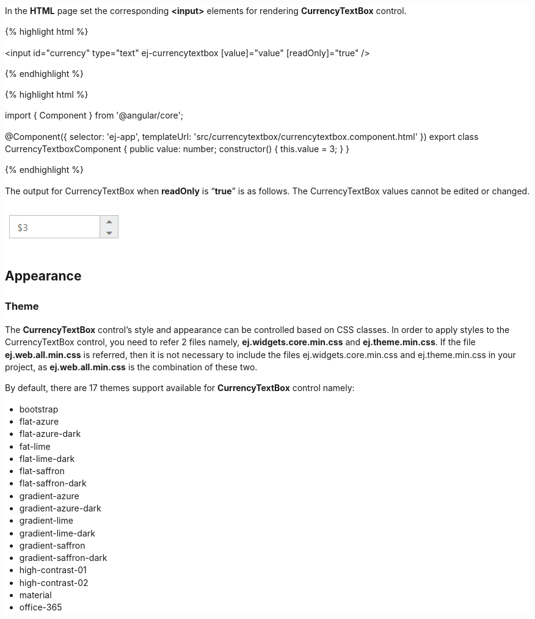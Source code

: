 In the **HTML** page set the corresponding **&lt;input&gt;** elements for rendering **CurrencyTextBox** control. 

{% highlight html %}

<input id="currency" type="text" ej-currencytextbox [value]="value" [readOnly]="true" />
    
{% endhighlight %}

{% highlight html %}

import { Component } from '@angular/core';

@Component({
    selector: 'ej-app',
    templateUrl: 'src/currencytextbox/currencytextbox.component.html'
})
export class CurrencyTextboxComponent {
    public value: number;
        constructor() {
            this.value = 3;
    }
}

{% endhighlight %}


The output for CurrencyTextBox when **readOnly** is “**true**” is as follows. The CurrencyTextBox values cannot be edited or changed.


![](/angular/CurrencyTextbox/Behavior-Settings_images/Behavior-Settings_img14.png) 

## Appearance

### Theme

The **CurrencyTextBox** control’s style and appearance can be controlled based on CSS classes. In order to apply styles to the CurrencyTextBox control, you need to refer 2 files namely, **ej.widgets.core.min.css** and **ej.theme.min.css**. If the file **ej.web.all.min.css** is referred, then it is not necessary to include the files ej.widgets.core.min.css and ej.theme.min.css in your project, as **ej.web.all.min.css** is the combination of these two. 

By default, there are 17 themes support available for **CurrencyTextBox** control namely:

* bootstrap
* flat-azure
* flat-azure-dark
* fat-lime
* flat-lime-dark
* flat-saffron
* flat-saffron-dark
* gradient-azure
* gradient-azure-dark
* gradient-lime
* gradient-lime-dark
* gradient-saffron
* gradient-saffron-dark
* high-contrast-01
* high-contrast-02
* material
* office-365

